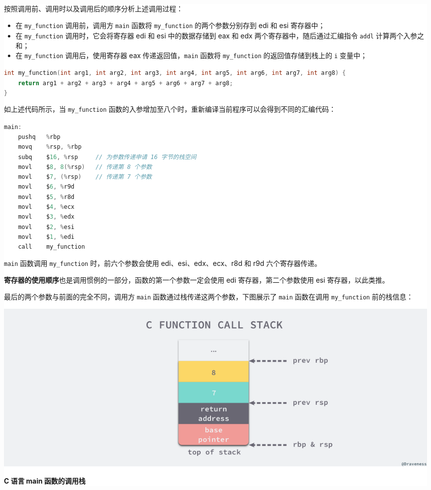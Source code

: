 按照调用前、调用时以及调用后的顺序分析上述调用过程：

- 在 `my_function` 调用前，调用方 `main` 函数将 `my_function` 的两个参数分别存到 edi 和 esi 寄存器中；
- 在 `my_function` 调用时，它会将寄存器 edi 和 esi 中的数据存储到 eax 和 edx 两个寄存器中，随后通过汇编指令 `addl` 计算两个入参之和；
- 在 `my_function` 调用后，使用寄存器 eax 传递返回值，`main` 函数将 `my_function` 的返回值存储到栈上的 `i` 变量中；

```c
int my_function(int arg1, int arg2, int arg3, int arg4, int arg5, int arg6, int arg7, int arg8) {
    return arg1 + arg2 + arg3 + arg4 + arg5 + arg6 + arg7 + arg8;
}
```

如上述代码所示，当 `my_function` 函数的入参增加至八个时，重新编译当前程序可以会得到不同的汇编代码：

```c
main:
	pushq	%rbp
	movq	%rsp, %rbp
	subq	$16, %rsp     // 为参数传递申请 16 字节的栈空间
	movl	$8, 8(%rsp)   // 传递第 8 个参数
	movl	$7, (%rsp)    // 传递第 7 个参数
	movl	$6, %r9d
	movl	$5, %r8d
	movl	$4, %ecx
	movl	$3, %edx
	movl	$2, %esi
	movl	$1, %edi
	call	my_function
```

`main` 函数调用 `my_function` 时，前六个参数会使用 edi、esi、edx、ecx、r8d 和 r9d 六个寄存器传递。

**寄存器的使用顺序**也是调用惯例的一部分，函数的第一个参数一定会使用 edi 寄存器，第二个参数使用 esi 寄存器，以此类推。

最后的两个参数与前面的完全不同，调用方 `main` 函数通过栈传递这两个参数，下图展示了 `main` 函数在调用 `my_function` 前的栈信息：

![c-function-call-stack](go_function.assets/2019-01-20-c-function-call-stack.png)

**C 语言 main 函数的调用栈**
